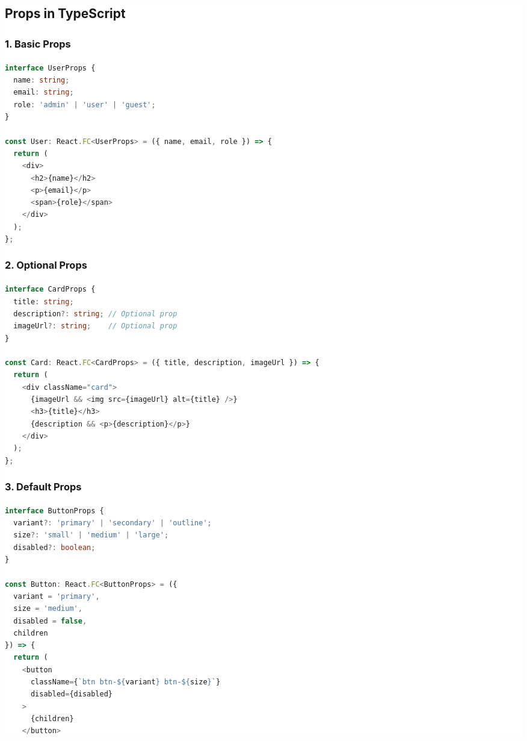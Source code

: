 ## Props in TypeScript

### 1. Basic Props

```typescript
interface UserProps {
  name: string;
  email: string;
  role: 'admin' | 'user' | 'guest';
}

const User: React.FC<UserProps> = ({ name, email, role }) => {
  return (
    <div>
      <h2>{name}</h2>
      <p>{email}</p>
      <span>{role}</span>
    </div>
  );
};
```

### 2. Optional Props

```typescript
interface CardProps {
  title: string;
  description?: string; // Optional prop
  imageUrl?: string;    // Optional prop
}

const Card: React.FC<CardProps> = ({ title, description, imageUrl }) => {
  return (
    <div className="card">
      {imageUrl && <img src={imageUrl} alt={title} />}
      <h3>{title}</h3>
      {description && <p>{description}</p>}
    </div>
  );
};
```

### 3. Default Props

```typescript
interface ButtonProps {
  variant?: 'primary' | 'secondary' | 'outline';
  size?: 'small' | 'medium' | 'large';
  disabled?: boolean;
}

const Button: React.FC<ButtonProps> = ({
  variant = 'primary',
  size = 'medium',
  disabled = false,
  children
}) => {
  return (
    <button
      className={`btn btn-${variant} btn-${size}`}
      disabled={disabled}
    >
      {children}
    </button>
```